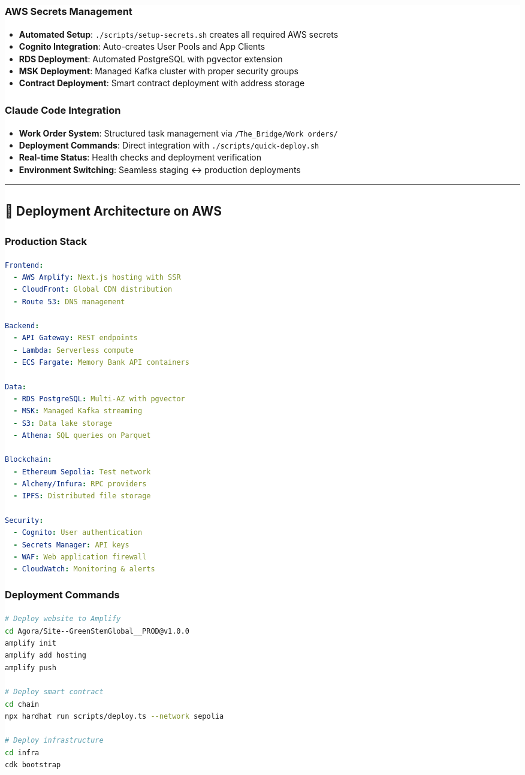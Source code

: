 ### **AWS Secrets Management**
- **Automated Setup**: `./scripts/setup-secrets.sh` creates all required AWS secrets
- **Cognito Integration**: Auto-creates User Pools and App Clients
- **RDS Deployment**: Automated PostgreSQL with pgvector extension
- **MSK Deployment**: Managed Kafka cluster with proper security groups
- **Contract Deployment**: Smart contract deployment with address storage

### **Claude Code Integration**
- **Work Order System**: Structured task management via `/The_Bridge/Work orders/`
- **Deployment Commands**: Direct integration with `./scripts/quick-deploy.sh`
- **Real-time Status**: Health checks and deployment verification
- **Environment Switching**: Seamless staging ↔ production deployments

---

## 🚀 Deployment Architecture on AWS

### **Production Stack**
```yaml
Frontend:
  - AWS Amplify: Next.js hosting with SSR
  - CloudFront: Global CDN distribution
  - Route 53: DNS management

Backend:
  - API Gateway: REST endpoints
  - Lambda: Serverless compute
  - ECS Fargate: Memory Bank API containers

Data:
  - RDS PostgreSQL: Multi-AZ with pgvector
  - MSK: Managed Kafka streaming
  - S3: Data lake storage
  - Athena: SQL queries on Parquet

Blockchain:
  - Ethereum Sepolia: Test network
  - Alchemy/Infura: RPC providers
  - IPFS: Distributed file storage

Security:
  - Cognito: User authentication
  - Secrets Manager: API keys
  - WAF: Web application firewall
  - CloudWatch: Monitoring & alerts
```

### **Deployment Commands**
```bash
# Deploy website to Amplify
cd Agora/Site--GreenStemGlobal__PROD@v1.0.0
amplify init
amplify add hosting
amplify push

# Deploy smart contract
cd chain
npx hardhat run scripts/deploy.ts --network sepolia

# Deploy infrastructure
cd infra
cdk bootstrap
```